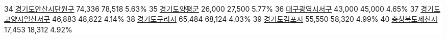   <tr class="item">
    <td>34</td>
    <td><a href="/apt/경기도안산시단원구">경기도안산시단원구</a></td>
    <td>74,336</td>
    <td>78,518</td>
    <td>5.63%</td>
  </tr>

  <tr class="item">
    <td>35</td>
    <td><a href="/apt/경기도양평군">경기도양평군</a></td>
    <td>26,000</td>
    <td>27,500</td>
    <td>5.77%</td>
  </tr>

  <tr class="item">
    <td>36</td>
    <td><a href="/apt/대구광역시서구">대구광역시서구</a></td>
    <td>43,000</td>
    <td>45,000</td>
    <td>4.65%</td>
  </tr>

  <tr class="item">
    <td>37</td>
    <td><a href="/apt/경기도고양시일산서구">경기도고양시일산서구</a></td>
    <td>46,883</td>
    <td>48,822</td>
    <td>4.14%</td>
  </tr>

  <tr class="item">
    <td>38</td>
    <td><a href="/apt/경기도구리시">경기도구리시</a></td>
    <td>65,484</td>
    <td>68,124</td>
    <td>4.03%</td>
  </tr>

  <tr class="item">
    <td>39</td>
    <td><a href="/apt/경기도김포시">경기도김포시</a></td>
    <td>55,550</td>
    <td>58,320</td>
    <td>4.99%</td>
  </tr>

  <tr class="item">
    <td>40</td>
    <td><a href="/apt/충청북도제천시">충청북도제천시</a></td>
    <td>17,453</td>
    <td>18,312</td>
    <td>4.92%</td>
  </tr>
